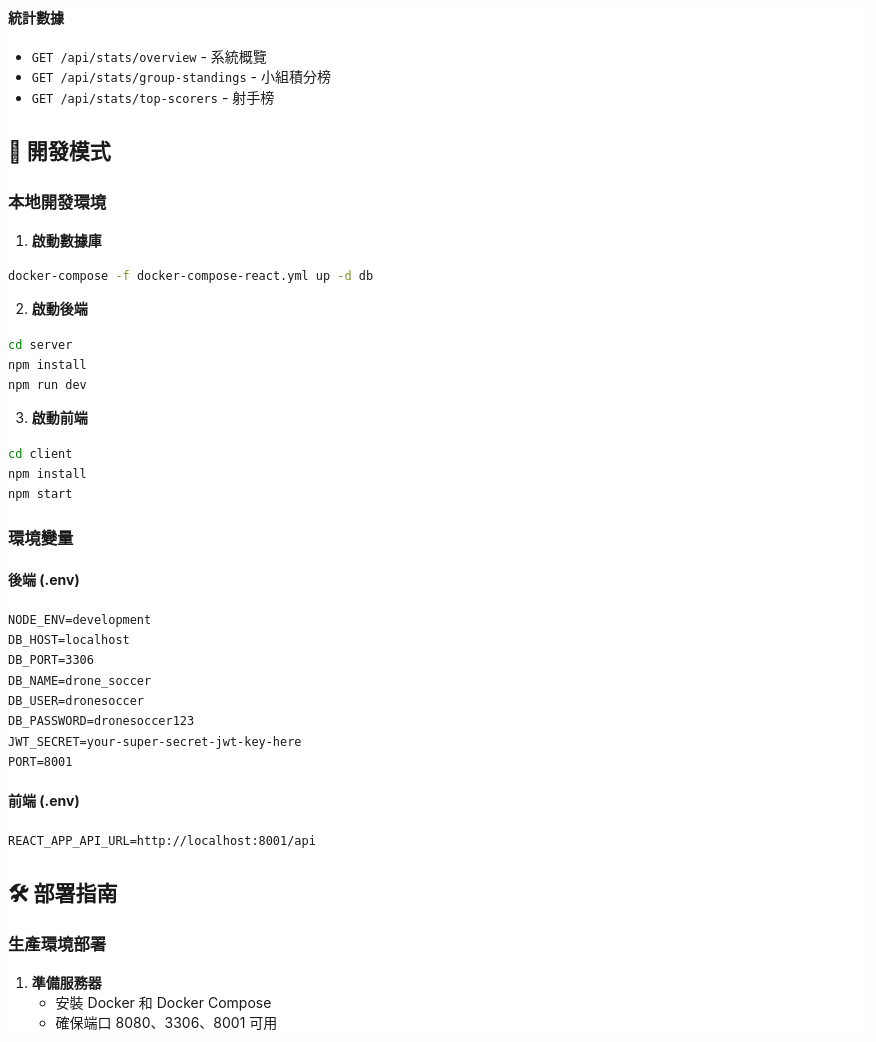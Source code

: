 #### 統計數據
- `GET /api/stats/overview` - 系統概覽
- `GET /api/stats/group-standings` - 小組積分榜
- `GET /api/stats/top-scorers` - 射手榜

## 🔧 開發模式

### 本地開發環境

1. **啟動數據庫**
```bash
docker-compose -f docker-compose-react.yml up -d db
```

2. **啟動後端**
```bash
cd server
npm install
npm run dev
```

3. **啟動前端**
```bash
cd client
npm install
npm start
```

### 環境變量

#### 後端 (.env)
```env
NODE_ENV=development
DB_HOST=localhost
DB_PORT=3306
DB_NAME=drone_soccer
DB_USER=dronesoccer
DB_PASSWORD=dronesoccer123
JWT_SECRET=your-super-secret-jwt-key-here
PORT=8001
```

#### 前端 (.env)
```env
REACT_APP_API_URL=http://localhost:8001/api
```

## 🛠️ 部署指南

### 生產環境部署

1. **準備服務器**
   - 安裝 Docker 和 Docker Compose
   - 確保端口 8080、3306、8001 可用
